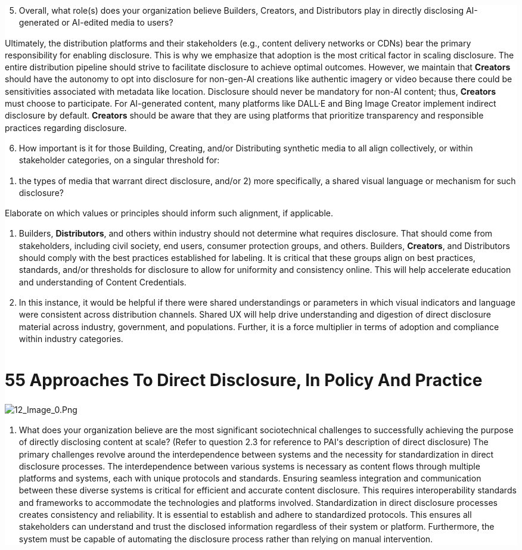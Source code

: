 5. Overall, what role(s) 
does your organization believe Builders, Creators, and Distributors play in directly disclosing AI-generated or AI-edited media to users?

Ultimately, the distribution platforms and their stakeholders (e.g., content delivery networks or CDNs) bear the primary responsibility for enabling disclosure. This is why we emphasize that adoption is the most critical factor in scaling disclosure. The entire distribution pipeline should strive to facilitate disclosure to achieve optimal outcomes. However, we maintain that **Creators** should have the autonomy to opt into disclosure for non-gen-AI creations like authentic imagery or video because there could be sensitivities associated with metadata like location. Disclosure should never be mandatory for non-AI content; thus, **Creators** must choose to participate. For AI-generated content, many platforms like DALL·E and Bing Image Creator implement indirect disclosure by default. **Creators** should be aware that they are using platforms that prioritize transparency and responsible practices regarding disclosure.

6. How important is it for those Building, Creating, and/or Distributing synthetic media to all align collectively, or within stakeholder categories, on a singular threshold for:
1) the types of media that warrant direct disclosure, and/or 2) more specifically, a shared visual language or mechanism for such disclosure?

Elaborate on which values or principles should inform such alignment, if applicable.

1. Builders, **Distributors**, and others within industry should not determine what requires disclosure. That should come from stakeholders, including civil society, end users, consumer protection groups, and others. Builders, **Creators**, and Distributors should comply with the best practices established for labeling. It is critical that these groups align on best practices, standards, and/or thresholds for disclosure to allow for uniformity and consistency online. This will help accelerate education and understanding of Content Credentials. 

2. In this instance, it would be helpful if there were shared understandings or parameters in which visual indicators and language were consistent across distribution channels. Shared UX will help drive understanding and digestion of direct disclosure material across industry, government, and populations. Further, it is a force multiplier in terms of adoption and compliance within industry categories.

# 55 Approaches To Direct Disclosure, In Policy And Practice

![12_Image_0.Png](12_Image_0.Png)

1. What does your organization believe are the most significant sociotechnical challenges to successfully achieving the purpose of directly disclosing content at scale? (Refer to question 2.3 for reference to PAI's description of direct disclosure)
The primary challenges revolve around the interdependence between systems and the necessity for standardization in direct disclosure processes. The interdependence between various systems is necessary as content flows through multiple platforms and systems, each with unique protocols and standards. Ensuring seamless integration and communication between these diverse systems is critical for efficient and accurate content disclosure. This requires interoperability standards and frameworks to accommodate the technologies and platforms involved. Standardization in direct disclosure processes creates consistency and reliability. It is essential to establish and adhere to standardized protocols. This ensures all stakeholders can understand and trust the disclosed information regardless of their system or platform. Furthermore, the system must be capable of automating the disclosure process rather than relying on manual intervention.
